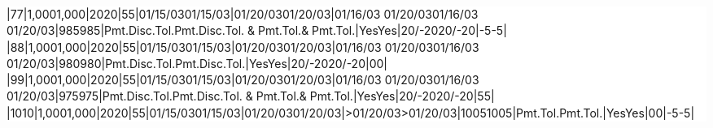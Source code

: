 |<span data-ttu-id="0ca26-297">7</span><span class="sxs-lookup"><span data-stu-id="0ca26-297">7</span></span>|<span data-ttu-id="0ca26-298">1,000</span><span class="sxs-lookup"><span data-stu-id="0ca26-298">1,000</span></span>|<span data-ttu-id="0ca26-299">20</span><span class="sxs-lookup"><span data-stu-id="0ca26-299">20</span></span>|<span data-ttu-id="0ca26-300">5</span><span class="sxs-lookup"><span data-stu-id="0ca26-300">5</span></span>|<span data-ttu-id="0ca26-301">01/15/03</span><span class="sxs-lookup"><span data-stu-id="0ca26-301">01/15/03</span></span>|<span data-ttu-id="0ca26-302">01/20/03</span><span class="sxs-lookup"><span data-stu-id="0ca26-302">01/20/03</span></span>|<span data-ttu-id="0ca26-303">01/16/03 01/20/03</span><span class="sxs-lookup"><span data-stu-id="0ca26-303">01/16/03 01/20/03</span></span>|<span data-ttu-id="0ca26-304">985</span><span class="sxs-lookup"><span data-stu-id="0ca26-304">985</span></span>|<span data-ttu-id="0ca26-305">Pmt.Disc.Tol.</span><span class="sxs-lookup"><span data-stu-id="0ca26-305">Pmt.Disc.Tol.</span></span> <span data-ttu-id="0ca26-306">& Pmt.Tol.</span><span class="sxs-lookup"><span data-stu-id="0ca26-306">& Pmt.Tol.</span></span>|<span data-ttu-id="0ca26-307">Yes</span><span class="sxs-lookup"><span data-stu-id="0ca26-307">Yes</span></span>|<span data-ttu-id="0ca26-308">20/-20</span><span class="sxs-lookup"><span data-stu-id="0ca26-308">20/-20</span></span>|<span data-ttu-id="0ca26-309">-5</span><span class="sxs-lookup"><span data-stu-id="0ca26-309">-5</span></span>|  
|<span data-ttu-id="0ca26-310">8</span><span class="sxs-lookup"><span data-stu-id="0ca26-310">8</span></span>|<span data-ttu-id="0ca26-311">1,000</span><span class="sxs-lookup"><span data-stu-id="0ca26-311">1,000</span></span>|<span data-ttu-id="0ca26-312">20</span><span class="sxs-lookup"><span data-stu-id="0ca26-312">20</span></span>|<span data-ttu-id="0ca26-313">5</span><span class="sxs-lookup"><span data-stu-id="0ca26-313">5</span></span>|<span data-ttu-id="0ca26-314">01/15/03</span><span class="sxs-lookup"><span data-stu-id="0ca26-314">01/15/03</span></span>|<span data-ttu-id="0ca26-315">01/20/03</span><span class="sxs-lookup"><span data-stu-id="0ca26-315">01/20/03</span></span>|<span data-ttu-id="0ca26-316">01/16/03 01/20/03</span><span class="sxs-lookup"><span data-stu-id="0ca26-316">01/16/03 01/20/03</span></span>|<span data-ttu-id="0ca26-317">980</span><span class="sxs-lookup"><span data-stu-id="0ca26-317">980</span></span>|<span data-ttu-id="0ca26-318">Pmt.Disc.Tol.</span><span class="sxs-lookup"><span data-stu-id="0ca26-318">Pmt.Disc.Tol.</span></span>|<span data-ttu-id="0ca26-319">Yes</span><span class="sxs-lookup"><span data-stu-id="0ca26-319">Yes</span></span>|<span data-ttu-id="0ca26-320">20/-20</span><span class="sxs-lookup"><span data-stu-id="0ca26-320">20/-20</span></span>|<span data-ttu-id="0ca26-321">0</span><span class="sxs-lookup"><span data-stu-id="0ca26-321">0</span></span>|  
|<span data-ttu-id="0ca26-322">9</span><span class="sxs-lookup"><span data-stu-id="0ca26-322">9</span></span>|<span data-ttu-id="0ca26-323">1,000</span><span class="sxs-lookup"><span data-stu-id="0ca26-323">1,000</span></span>|<span data-ttu-id="0ca26-324">20</span><span class="sxs-lookup"><span data-stu-id="0ca26-324">20</span></span>|<span data-ttu-id="0ca26-325">5</span><span class="sxs-lookup"><span data-stu-id="0ca26-325">5</span></span>|<span data-ttu-id="0ca26-326">01/15/03</span><span class="sxs-lookup"><span data-stu-id="0ca26-326">01/15/03</span></span>|<span data-ttu-id="0ca26-327">01/20/03</span><span class="sxs-lookup"><span data-stu-id="0ca26-327">01/20/03</span></span>|<span data-ttu-id="0ca26-328">01/16/03 01/20/03</span><span class="sxs-lookup"><span data-stu-id="0ca26-328">01/16/03 01/20/03</span></span>|<span data-ttu-id="0ca26-329">975</span><span class="sxs-lookup"><span data-stu-id="0ca26-329">975</span></span>|<span data-ttu-id="0ca26-330">Pmt.Disc.Tol.</span><span class="sxs-lookup"><span data-stu-id="0ca26-330">Pmt.Disc.Tol.</span></span> <span data-ttu-id="0ca26-331">& Pmt.Tol.</span><span class="sxs-lookup"><span data-stu-id="0ca26-331">& Pmt.Tol.</span></span>|<span data-ttu-id="0ca26-332">Yes</span><span class="sxs-lookup"><span data-stu-id="0ca26-332">Yes</span></span>|<span data-ttu-id="0ca26-333">20/-20</span><span class="sxs-lookup"><span data-stu-id="0ca26-333">20/-20</span></span>|<span data-ttu-id="0ca26-334">5</span><span class="sxs-lookup"><span data-stu-id="0ca26-334">5</span></span>|  
|<span data-ttu-id="0ca26-335">10</span><span class="sxs-lookup"><span data-stu-id="0ca26-335">10</span></span>|<span data-ttu-id="0ca26-336">1,000</span><span class="sxs-lookup"><span data-stu-id="0ca26-336">1,000</span></span>|<span data-ttu-id="0ca26-337">20</span><span class="sxs-lookup"><span data-stu-id="0ca26-337">20</span></span>|<span data-ttu-id="0ca26-338">5</span><span class="sxs-lookup"><span data-stu-id="0ca26-338">5</span></span>|<span data-ttu-id="0ca26-339">01/15/03</span><span class="sxs-lookup"><span data-stu-id="0ca26-339">01/15/03</span></span>|<span data-ttu-id="0ca26-340">01/20/03</span><span class="sxs-lookup"><span data-stu-id="0ca26-340">01/20/03</span></span>|<span data-ttu-id="0ca26-341">>01/20/03</span><span class="sxs-lookup"><span data-stu-id="0ca26-341">>01/20/03</span></span>|<span data-ttu-id="0ca26-342">1005</span><span class="sxs-lookup"><span data-stu-id="0ca26-342">1005</span></span>|<span data-ttu-id="0ca26-343">Pmt.Tol.</span><span class="sxs-lookup"><span data-stu-id="0ca26-343">Pmt.Tol.</span></span>|<span data-ttu-id="0ca26-344">Yes</span><span class="sxs-lookup"><span data-stu-id="0ca26-344">Yes</span></span>|<span data-ttu-id="0ca26-345">0</span><span class="sxs-lookup"><span data-stu-id="0ca26-345">0</span></span>|<span data-ttu-id="0ca26-346">-5</span><span class="sxs-lookup"><span data-stu-id="0ca26-346">-5</span></span>|  